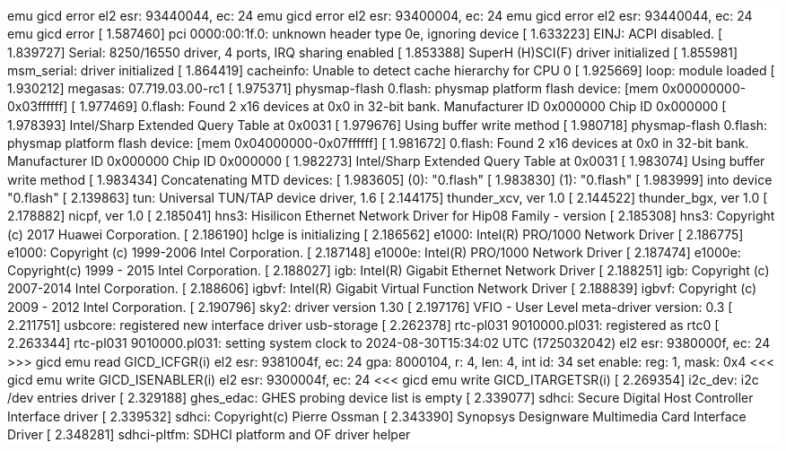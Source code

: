 emu gicd error
        el2 esr: 93440044, ec: 24
emu gicd error
        el2 esr: 93400004, ec: 24
emu gicd error
        el2 esr: 93440044, ec: 24
emu gicd error
[    1.587460] pci 0000:00:1f.0: unknown header type 0e, ignoring device
[    1.633223] EINJ: ACPI disabled.
[    1.839727] Serial: 8250/16550 driver, 4 ports, IRQ sharing enabled
[    1.853388] SuperH (H)SCI(F) driver initialized
[    1.855981] msm_serial: driver initialized
[    1.864419] cacheinfo: Unable to detect cache hierarchy for CPU 0
[    1.925669] loop: module loaded
[    1.930212] megasas: 07.719.03.00-rc1
[    1.975371] physmap-flash 0.flash: physmap platform flash device: [mem 0x00000000-0x03ffffff]
[    1.977469] 0.flash: Found 2 x16 devices at 0x0 in 32-bit bank. Manufacturer ID 0x000000 Chip ID 0x000000
[    1.978393] Intel/Sharp Extended Query Table at 0x0031
[    1.979676] Using buffer write method
[    1.980718] physmap-flash 0.flash: physmap platform flash device: [mem 0x04000000-0x07ffffff]
[    1.981672] 0.flash: Found 2 x16 devices at 0x0 in 32-bit bank. Manufacturer ID 0x000000 Chip ID 0x000000
[    1.982273] Intel/Sharp Extended Query Table at 0x0031
[    1.983074] Using buffer write method
[    1.983434] Concatenating MTD devices:
[    1.983605] (0): "0.flash"
[    1.983830] (1): "0.flash"
[    1.983999] into device "0.flash"
[    2.139863] tun: Universal TUN/TAP device driver, 1.6
[    2.144175] thunder_xcv, ver 1.0
[    2.144522] thunder_bgx, ver 1.0
[    2.178882] nicpf, ver 1.0
[    2.185041] hns3: Hisilicon Ethernet Network Driver for Hip08 Family - version
[    2.185308] hns3: Copyright (c) 2017 Huawei Corporation.
[    2.186190] hclge is initializing
[    2.186562] e1000: Intel(R) PRO/1000 Network Driver
[    2.186775] e1000: Copyright (c) 1999-2006 Intel Corporation.
[    2.187148] e1000e: Intel(R) PRO/1000 Network Driver
[    2.187474] e1000e: Copyright(c) 1999 - 2015 Intel Corporation.
[    2.188027] igb: Intel(R) Gigabit Ethernet Network Driver
[    2.188251] igb: Copyright (c) 2007-2014 Intel Corporation.
[    2.188606] igbvf: Intel(R) Gigabit Virtual Function Network Driver
[    2.188839] igbvf: Copyright (c) 2009 - 2012 Intel Corporation.
[    2.190796] sky2: driver version 1.30
[    2.197176] VFIO - User Level meta-driver version: 0.3
[    2.211751] usbcore: registered new interface driver usb-storage
[    2.262378] rtc-pl031 9010000.pl031: registered as rtc0
[    2.263344] rtc-pl031 9010000.pl031: setting system clock to 2024-08-30T15:34:02 UTC (1725032042)
        el2 esr: 9380000f, ec: 24
      >>> gicd emu read GICD_ICFGR(i)
        el2 esr: 9381004f, ec: 24
gpa: 8000104, r: 4, len: 4, int id: 34
set enable: reg: 1, mask: 0x4
      <<< gicd emu write GICD_ISENABLER(i)
        el2 esr: 9300004f, ec: 24
      <<< gicd emu write GICD_ITARGETSR(i)
[    2.269354] i2c_dev: i2c /dev entries driver
[    2.329188] ghes_edac: GHES probing device list is empty
[    2.339077] sdhci: Secure Digital Host Controller Interface driver
[    2.339532] sdhci: Copyright(c) Pierre Ossman
[    2.343390] Synopsys Designware Multimedia Card Interface Driver
[    2.348281] sdhci-pltfm: SDHCI platform and OF driver helper